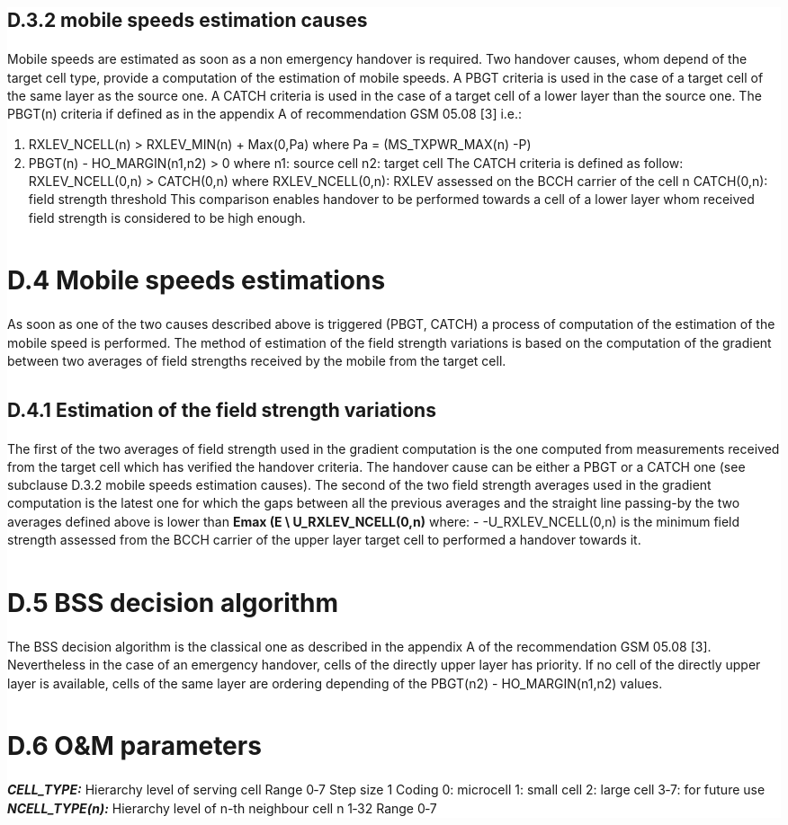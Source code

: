 ## D.3.2 mobile speeds estimation causes
Mobile speeds are estimated as soon as a non emergency handover is required.
Two handover causes, whom depend of the target cell type, provide a
computation of the estimation of mobile speeds.
A PBGT criteria is used in the case of a target cell of the same layer as the
source one.
A CATCH criteria is used in the case of a target cell of a lower layer than
the source one.
The PBGT(n) criteria if defined as in the appendix A of recommendation GSM
05.08 [3] i.e.:
1) RXLEV_NCELL(n) > RXLEV_MIN(n) + Max(0,Pa)
where Pa = (MS_TXPWR_MAX(n) -P)
2) PBGT(n) - HO_MARGIN(n1,n2) > 0
where n1: source cell
n2: target cell
The CATCH criteria is defined as follow:
RXLEV_NCELL(0,n) > CATCH(0,n)
where RXLEV_NCELL(0,n): RXLEV assessed on the BCCH carrier of the cell n
CATCH(0,n): field strength threshold
This comparison enables handover to be performed towards a cell of a lower
layer whom received field strength is considered to be high enough.
# D.4 Mobile speeds estimations
As soon as one of the two causes described above is triggered (PBGT, CATCH) a
process of computation of the estimation of the mobile speed is performed.
The method of estimation of the field strength variations is based on the
computation of the gradient between two averages of field strengths received
by the mobile from the target cell.
## D.4.1 Estimation of the field strength variations
The first of the two averages of field strength used in the gradient
computation is the one computed from measurements received from the target
cell which has verified the handover criteria.
The handover cause can be either a PBGT or a CATCH one (see subclause D.3.2
mobile speeds estimation causes).
The second of the two field strength averages used in the gradient computation
is the latest one for which the gaps between all the previous averages and the
straight line passing-by the two averages defined above is lower than **Emax
(E \  U_RXLEV_NCELL(0,n)**
where:
\- -U_RXLEV_NCELL(0,n) is the minimum field strength assessed from the BCCH
carrier of the upper layer target cell to performed a handover towards it.
# D.5 BSS decision algorithm
The BSS decision algorithm is the classical one as described in the appendix A
of the recommendation GSM 05.08 [3]. Nevertheless in the case of an emergency
handover, cells of the directly upper layer has priority. If no cell of the
directly upper layer is available, cells of the same layer are ordering
depending of the PBGT(n2) - HO_MARGIN(n1,n2) values.
# D.6 O&M parameters
**_CELL_TYPE:_** Hierarchy level of serving cell
Range 0‑7
Step size 1
Coding 0: microcell
1: small cell
2: large cell
3‑7: for future use
**_NCELL_TYPE(n):_** Hierarchy level of n-th neighbour cell
n 1‑32
Range 0‑7